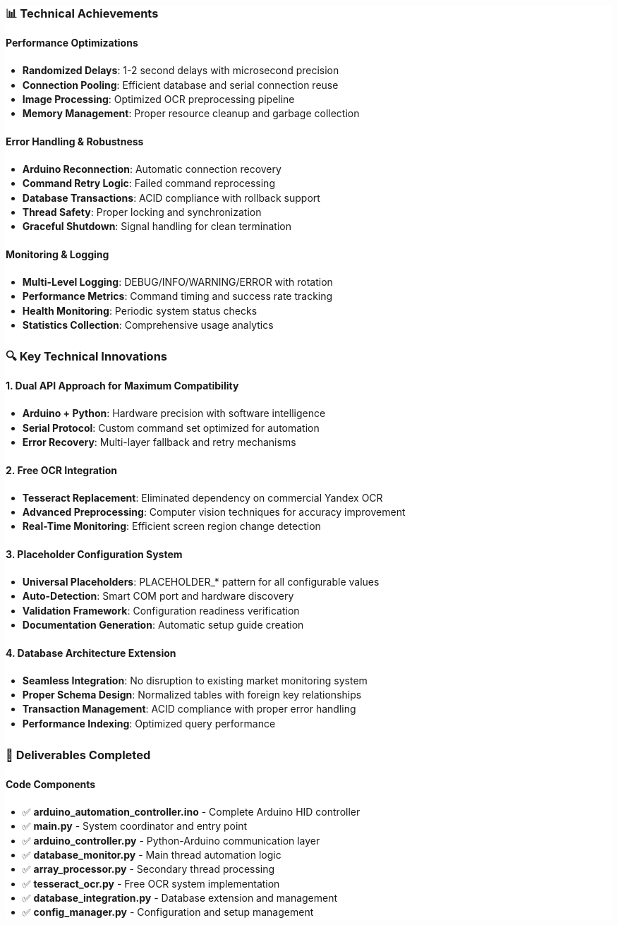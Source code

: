 ### 📊 **Technical Achievements**

#### **Performance Optimizations**
- **Randomized Delays**: 1-2 second delays with microsecond precision
- **Connection Pooling**: Efficient database and serial connection reuse
- **Image Processing**: Optimized OCR preprocessing pipeline
- **Memory Management**: Proper resource cleanup and garbage collection

#### **Error Handling & Robustness**
- **Arduino Reconnection**: Automatic connection recovery
- **Command Retry Logic**: Failed command reprocessing
- **Database Transactions**: ACID compliance with rollback support
- **Thread Safety**: Proper locking and synchronization
- **Graceful Shutdown**: Signal handling for clean termination

#### **Monitoring & Logging**
- **Multi-Level Logging**: DEBUG/INFO/WARNING/ERROR with rotation
- **Performance Metrics**: Command timing and success rate tracking
- **Health Monitoring**: Periodic system status checks
- **Statistics Collection**: Comprehensive usage analytics

### 🔍 **Key Technical Innovations**

#### **1. Dual API Approach for Maximum Compatibility**
- **Arduino + Python**: Hardware precision with software intelligence
- **Serial Protocol**: Custom command set optimized for automation
- **Error Recovery**: Multi-layer fallback and retry mechanisms

#### **2. Free OCR Integration**
- **Tesseract Replacement**: Eliminated dependency on commercial Yandex OCR
- **Advanced Preprocessing**: Computer vision techniques for accuracy improvement
- **Real-Time Monitoring**: Efficient screen region change detection

#### **3. Placeholder Configuration System**
- **Universal Placeholders**: PLACEHOLDER_* pattern for all configurable values
- **Auto-Detection**: Smart COM port and hardware discovery
- **Validation Framework**: Configuration readiness verification
- **Documentation Generation**: Automatic setup guide creation

#### **4. Database Architecture Extension**
- **Seamless Integration**: No disruption to existing market monitoring system
- **Proper Schema Design**: Normalized tables with foreign key relationships
- **Transaction Management**: ACID compliance with proper error handling
- **Performance Indexing**: Optimized query performance

### 📁 **Deliverables Completed**

#### **Code Components**
- ✅ **arduino_automation_controller.ino** - Complete Arduino HID controller
- ✅ **main.py** - System coordinator and entry point
- ✅ **arduino_controller.py** - Python-Arduino communication layer
- ✅ **database_monitor.py** - Main thread automation logic
- ✅ **array_processor.py** - Secondary thread processing
- ✅ **tesseract_ocr.py** - Free OCR system implementation
- ✅ **database_integration.py** - Database extension and management
- ✅ **config_manager.py** - Configuration and setup management
